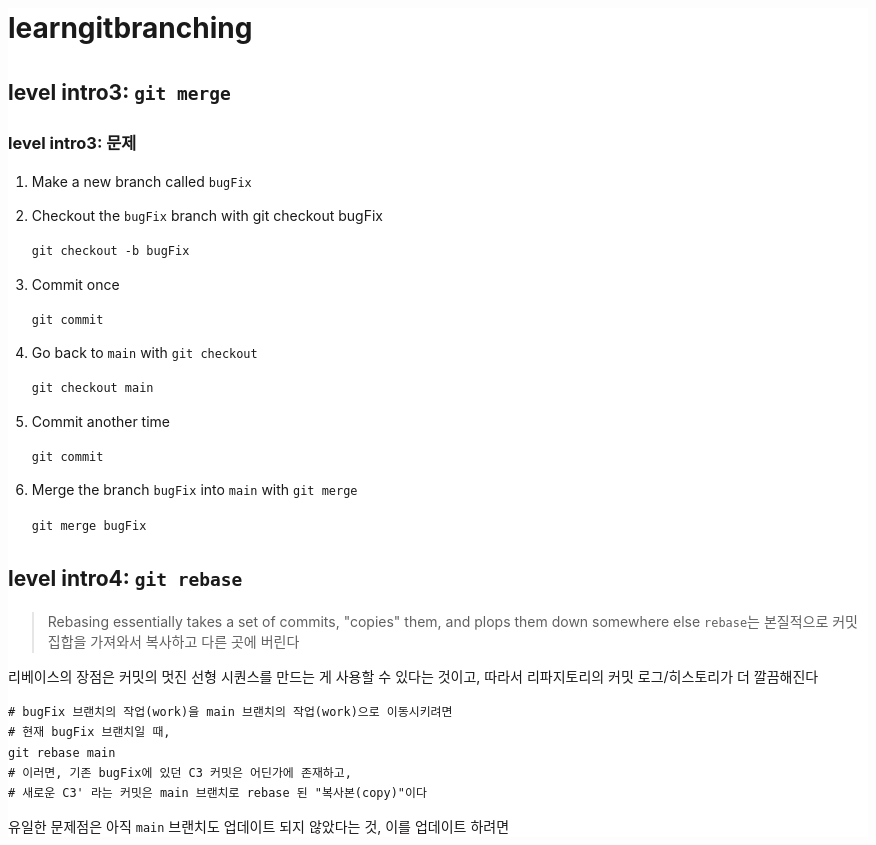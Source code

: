 # learngitbranching

## level intro3: `git merge`

### level intro3: 문제

1. Make a new branch called `bugFix`
2. Checkout the `bugFix` branch with git checkout bugFix

    ```shell
    git checkout -b bugFix
    ```

3. Commit once

    ```shell
    git commit
    ```

4. Go back to `main` with `git checkout`

    ```shell
    git checkout main
    ```

5. Commit another time

    ```shell
    git commit
    ```

6. Merge the branch `bugFix` into `main` with `git merge`

    ```shell
    git merge bugFix
    ```

## level intro4: `git rebase`

> Rebasing essentially takes a set of commits, "copies" them, and plops them down somewhere else
> `rebase`는 본질적으로 커밋 집합을 가져와서 복사하고 다른 곳에 버린다

리베이스의 장점은 커밋의 멋진 선형 시퀀스를 만드는 게 사용할 수 있다는 것이고,
따라서 리파지토리의 커밋 로그/히스토리가 더 깔끔해진다

```shell
# bugFix 브랜치의 작업(work)을 main 브랜치의 작업(work)으로 이동시키려면
# 현재 bugFix 브랜치일 때,
git rebase main
# 이러면, 기존 bugFix에 있던 C3 커밋은 어딘가에 존재하고,
# 새로운 C3' 라는 커밋은 main 브랜치로 rebase 된 "복사본(copy)"이다 
```

유일한 문제점은 아직 `main` 브랜치도 업데이트 되지 않았다는 것, 이를 업데이트 하려면
